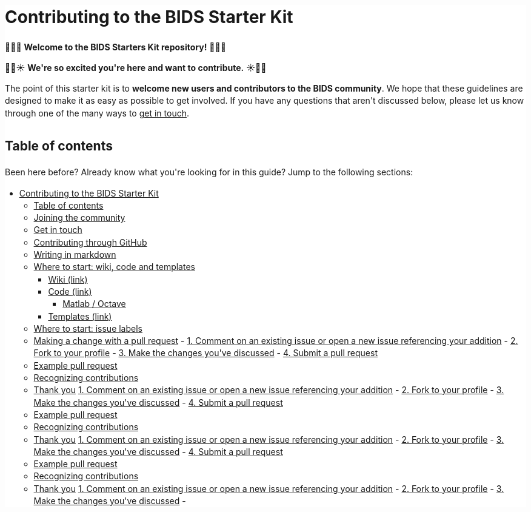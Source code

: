 # Contributing to the BIDS Starter Kit

:tada::balloon::cake: **Welcome to the BIDS Starters Kit repository!**
:cake::balloon::tada:

:dizzy::hatched_chick::sunny: **We're so excited you're here and want to
contribute.** :sunny::hatched_chick::dizzy:

The point of this starter kit is to **welcome new users and contributors to the
BIDS community**. We hope that these guidelines are designed to make it as easy
as possible to get involved. If you have any questions that aren't discussed
below, please let us know through one of the many ways to
[get in touch](#get-in-touch).

## Table of contents

Been here before? Already know what you're looking for in this guide? Jump to
the following sections:

- [Contributing to the BIDS Starter Kit](#contributing-to-the-bids-starter-kit)
    - [Table of contents](#table-of-contents)
    - [Joining the community](#joining-the-community)
    - [Get in touch](#get-in-touch)
    - [Contributing through GitHub](#contributing-through-github)
    - [Writing in markdown](#writing-in-markdown)
    - [Where to start: wiki, code and templates](#where-to-start-wiki-code-and-templates)
        - [Wiki (link)](#wiki-link)
        - [Code (link)](#code-link)
            - [Matlab / Octave](#matlab--octave)
        - [Templates (link)](#templates-link)
    - [Where to start: issue labels](#where-to-start-issue-labels)
    - [Making a change with a pull request](#making-a-change-with-a-pull-request)
            - [1. Comment on an existing issue or open a new issue referencing your addition](#1-comment-on-an-existing-issue-or-open-a-new-issue-referencing-your-addition)
            - [2. Fork to your profile](#2-fork-the-bids-starter-kit-repositorybids-starterkit-repo-to-your-profile)
            - [3. Make the changes you've discussed](#3-make-the-changes-youve-discussed)
            - [4. Submit a pull request](#4-submit-a-pull-request)
    - [Example pull request](#example-pull-request)
    - [Recognizing contributions](#recognizing-contributions)
    - [Thank you](#thank-you)
        [1. Comment on an existing issue or open a new issue referencing your addition](#1-comment-on-an-existing-issue-or-open-a-new-issue-referencing-your-addition) -
        [2. Fork to your profile](#2-fork-the-bids-starter-kit-repositorybids-starterkit-repo-to-your-profile) -
        [3. Make the changes you've discussed](#3-make-the-changes-youve-discussed) -
        [4. Submit a pull request](#4-submit-a-pull-request)
    -   [Example pull request](#example-pull-request)
    -   [Recognizing contributions](#recognizing-contributions)
    -   [Thank you](#thank-you)
        [1. Comment on an existing issue or open a new issue referencing your addition](#1-comment-on-an-existing-issue-or-open-a-new-issue-referencing-your-addition) -
        [2. Fork to your profile](#2-fork-the-bids-starter-kit-repositorybids-starterkit-repo-to-your-profile) -
        [3. Make the changes you've discussed](#3-make-the-changes-youve-discussed) -
        [4. Submit a pull request](#4-submit-a-pull-request)
    -   [Example pull request](#example-pull-request)
    -   [Recognizing contributions](#recognizing-contributions)
    -   [Thank you](#thank-you)
        [1. Comment on an existing issue or open a new issue referencing your addition](#1-comment-on-an-existing-issue-or-open-a-new-issue-referencing-your-addition) -
        [2. Fork to your profile](#2-fork-the-bids-starter-kit-repositorybids-starterkit-repo-to-your-profile) -
        [3. Make the changes you've discussed](#3-make-the-changes-youve-discussed) -